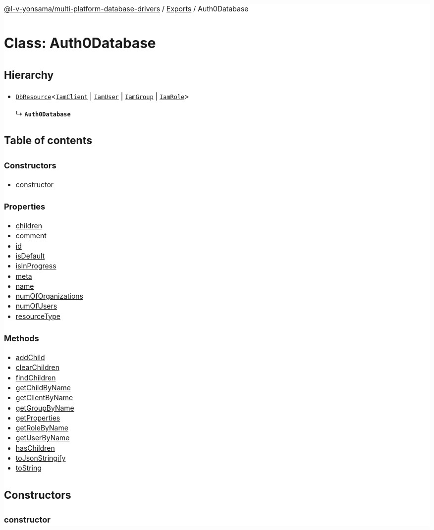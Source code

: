 [@l-v-yonsama/multi-platform-database-drivers](../README.md) / [Exports](../modules.md) / Auth0Database

# Class: Auth0Database

## Hierarchy

- [`DbResource`](DbResource.md)\<[`IamClient`](IamClient.md) \| [`IamUser`](IamUser.md) \| [`IamGroup`](IamGroup.md) \| [`IamRole`](IamRole.md)\>

  ↳ **`Auth0Database`**

## Table of contents

### Constructors

- [constructor](Auth0Database.md#constructor)

### Properties

- [children](Auth0Database.md#children)
- [comment](Auth0Database.md#comment)
- [id](Auth0Database.md#id)
- [isDefault](Auth0Database.md#isdefault)
- [isInProgress](Auth0Database.md#isinprogress)
- [meta](Auth0Database.md#meta)
- [name](Auth0Database.md#name)
- [numOfOrganizations](Auth0Database.md#numoforganizations)
- [numOfUsers](Auth0Database.md#numofusers)
- [resourceType](Auth0Database.md#resourcetype)

### Methods

- [addChild](Auth0Database.md#addchild)
- [clearChildren](Auth0Database.md#clearchildren)
- [findChildren](Auth0Database.md#findchildren)
- [getChildByName](Auth0Database.md#getchildbyname)
- [getClientByName](Auth0Database.md#getclientbyname)
- [getGroupByName](Auth0Database.md#getgroupbyname)
- [getProperties](Auth0Database.md#getproperties)
- [getRoleByName](Auth0Database.md#getrolebyname)
- [getUserByName](Auth0Database.md#getuserbyname)
- [hasChildren](Auth0Database.md#haschildren)
- [toJsonStringify](Auth0Database.md#tojsonstringify)
- [toString](Auth0Database.md#tostring)

## Constructors

### constructor
